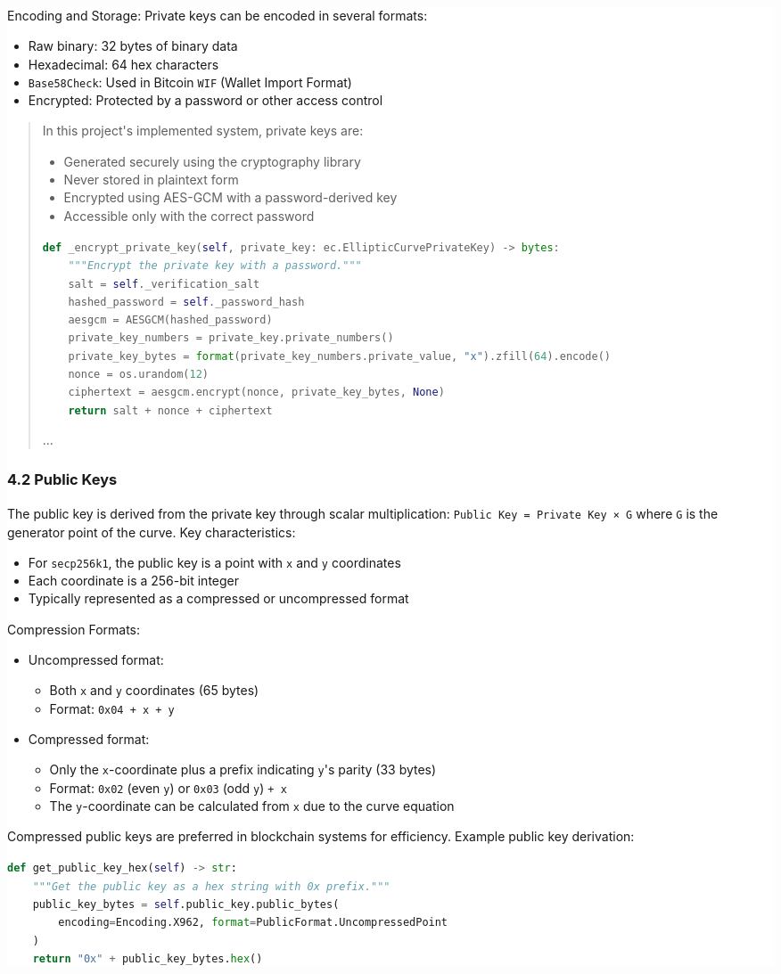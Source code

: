 Encoding and Storage:
Private keys can be encoded in several formats:

- Raw binary: 32 bytes of binary data
- Hexadecimal: 64 hex characters
- `Base58Check`: Used in Bitcoin `WIF` (Wallet Import Format)
- Encrypted: Protected by a password or other access control

> In this project's implemented system, private keys are:
> - Generated securely using the cryptography library
> - Never stored in plaintext form
> - Encrypted using AES-GCM with a password-derived key
> - Accessible only with the correct password
> ```python
> def _encrypt_private_key(self, private_key: ec.EllipticCurvePrivateKey) -> bytes:
>     """Encrypt the private key with a password."""
>     salt = self._verification_salt
>     hashed_password = self._password_hash
>     aesgcm = AESGCM(hashed_password)
>     private_key_numbers = private_key.private_numbers()
>     private_key_bytes = format(private_key_numbers.private_value, "x").zfill(64).encode()
>     nonce = os.urandom(12)
>     ciphertext = aesgcm.encrypt(nonce, private_key_bytes, None)
>     return salt + nonce + ciphertext
> ```
>...

### 4.2 Public Keys
The public key is derived from the private key through scalar multiplication:
`Public Key = Private Key × G`
where `G` is the generator point of the curve.
Key characteristics:

- For `secp256k1`, the public key is a point with `x` and `y` coordinates
- Each coordinate is a 256-bit integer
- Typically represented as a compressed or uncompressed format

Compression Formats:

- Uncompressed format:
    - Both `x` and `y` coordinates (65 bytes)
    - Format: `0x04 + x + y`

- Compressed format:
    - Only the `x`-coordinate plus a prefix indicating `y`'s parity (33 bytes)
    - Format: `0x02` (even `y`) or `0x03` (odd `y`) `+ x`
    - The `y`-coordinate can be calculated from `x` due to the curve equation

Compressed public keys are preferred in blockchain systems for efficiency.
Example public key derivation:
```python
def get_public_key_hex(self) -> str:
    """Get the public key as a hex string with 0x prefix."""
    public_key_bytes = self.public_key.public_bytes(
        encoding=Encoding.X962, format=PublicFormat.UncompressedPoint
    )
    return "0x" + public_key_bytes.hex()
```
